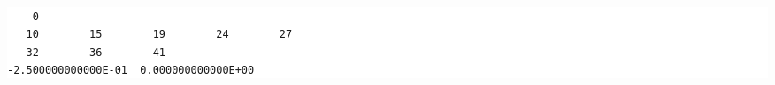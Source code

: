 ```
    0
   10        15        19        24        27
   32        36        41
-2.500000000000E-01  0.000000000000E+00
```
